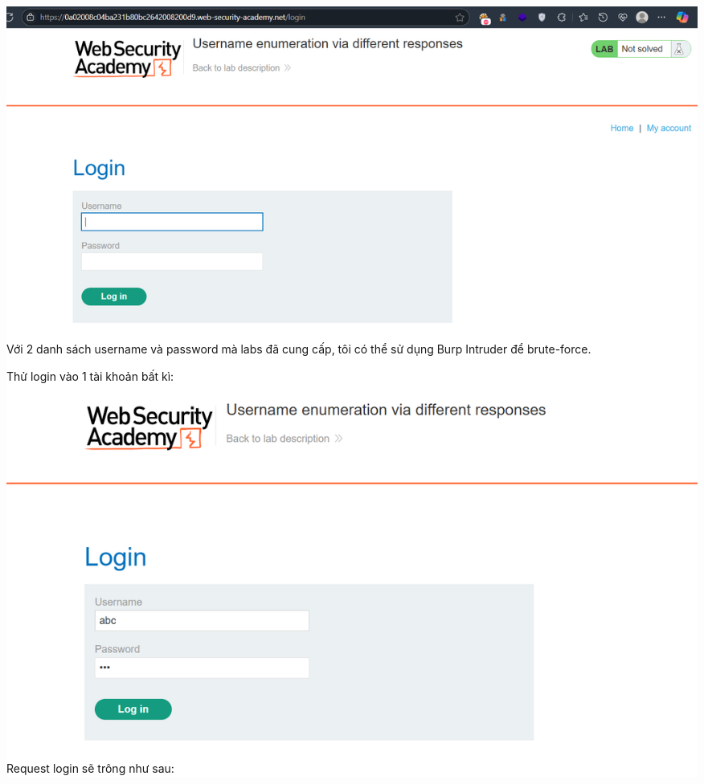 ![img](https://github.com/DucThinh47/PortSwigger/blob/main/Authentication/images/image2.png?raw=true)

Với 2 danh sách username và password mà labs đã cung cấp, tôi có thể sử dụng Burp Intruder để brute-force. 

Thử login vào 1 tài khoản bất kì: 

![img](https://github.com/DucThinh47/PortSwigger/blob/main/Authentication/images/image3.png?raw=true)

Request login sẽ trông như sau: 
